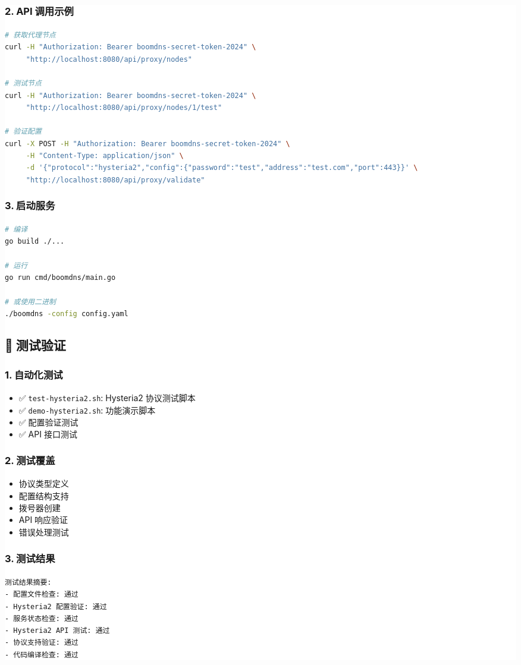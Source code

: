 ### 2. **API 调用示例**
```bash
# 获取代理节点
curl -H "Authorization: Bearer boomdns-secret-token-2024" \
     "http://localhost:8080/api/proxy/nodes"

# 测试节点
curl -H "Authorization: Bearer boomdns-secret-token-2024" \
     "http://localhost:8080/api/proxy/nodes/1/test"

# 验证配置
curl -X POST -H "Authorization: Bearer boomdns-secret-token-2024" \
     -H "Content-Type: application/json" \
     -d '{"protocol":"hysteria2","config":{"password":"test","address":"test.com","port":443}}' \
     "http://localhost:8080/api/proxy/validate"
```

### 3. **启动服务**
```bash
# 编译
go build ./...

# 运行
go run cmd/boomdns/main.go

# 或使用二进制
./boomdns -config config.yaml
```

## 🧪 **测试验证**

### 1. **自动化测试**
- ✅ `test-hysteria2.sh`: Hysteria2 协议测试脚本
- ✅ `demo-hysteria2.sh`: 功能演示脚本
- ✅ 配置验证测试
- ✅ API 接口测试

### 2. **测试覆盖**
- 协议类型定义
- 配置结构支持
- 拨号器创建
- API 响应验证
- 错误处理测试

### 3. **测试结果**
```
测试结果摘要:
- 配置文件检查: 通过
- Hysteria2 配置验证: 通过
- 服务状态检查: 通过
- Hysteria2 API 测试: 通过
- 协议支持验证: 通过
- 代码编译检查: 通过
```

